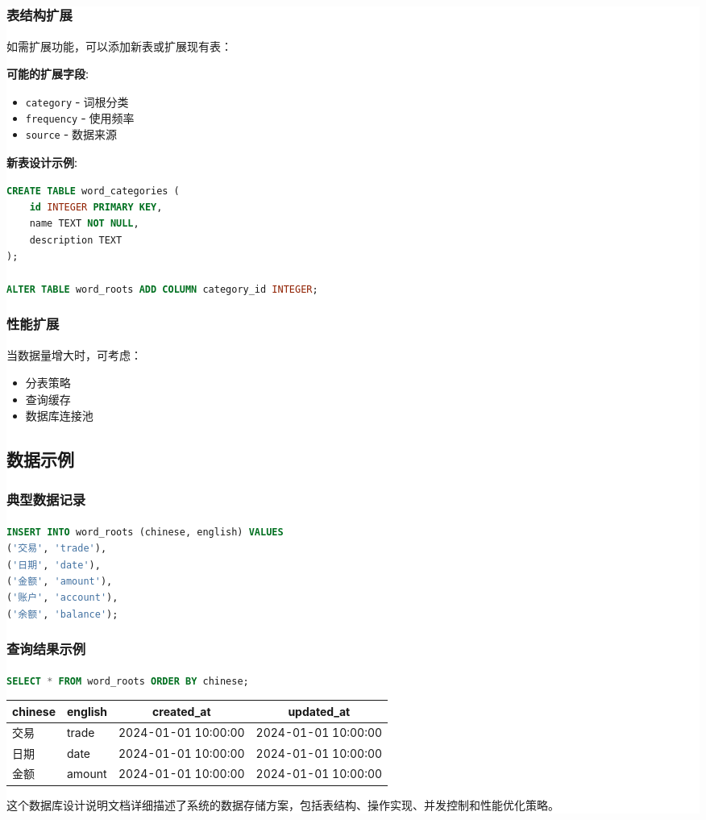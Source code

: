 ### 表结构扩展
如需扩展功能，可以添加新表或扩展现有表：

**可能的扩展字段**:
- `category` - 词根分类
- `frequency` - 使用频率
- `source` - 数据来源

**新表设计示例**:
```sql
CREATE TABLE word_categories (
    id INTEGER PRIMARY KEY,
    name TEXT NOT NULL,
    description TEXT
);

ALTER TABLE word_roots ADD COLUMN category_id INTEGER;
```

### 性能扩展
当数据量增大时，可考虑：
- 分表策略
- 查询缓存
- 数据库连接池

## 数据示例

### 典型数据记录
```sql
INSERT INTO word_roots (chinese, english) VALUES
('交易', 'trade'),
('日期', 'date'),
('金额', 'amount'),
('账户', 'account'),
('余额', 'balance');
```

### 查询结果示例
```sql
SELECT * FROM word_roots ORDER BY chinese;
```

| chinese | english | created_at | updated_at |
|---------|---------|------------|------------|
| 交易 | trade | 2024-01-01 10:00:00 | 2024-01-01 10:00:00 |
| 日期 | date | 2024-01-01 10:00:00 | 2024-01-01 10:00:00 |
| 金额 | amount | 2024-01-01 10:00:00 | 2024-01-01 10:00:00 |

这个数据库设计说明文档详细描述了系统的数据存储方案，包括表结构、操作实现、并发控制和性能优化策略。